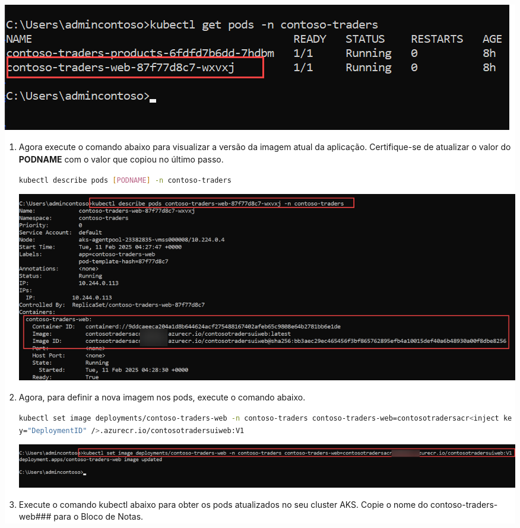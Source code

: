    ![No topo da lista, um novo conjunto de réplicas Web é listado como uma implementação pendente na caixa Conjunto de réplicas.](../media/cn78.png "A implementação do pod está em curso")

1. Agora execute o comando abaixo para visualizar a versão da imagem atual da aplicação. Certifique-se de atualizar o valor do **PODNAME** com o valor que copiou no último passo.

    ```bash
    kubectl describe pods [PODNAME] -n contoso-traders
    ```

   ![No topo da lista, um novo conjunto de réplicas Web é listado como uma implementação pendente na caixa Conjunto de réplicas.](../media/cn79.png "A implementação do pod está em curso")

1. Agora, para definir a nova imagem nos pods, execute o comando abaixo.

    ```bash
    kubectl set image deployments/contoso-traders-web -n contoso-traders contoso-traders-web=contosotradersacr<inject key="DeploymentID" />.azurecr.io/contosotradersuiweb:V1
    ```

   ![No topo da lista, um novo conjunto de réplicas Web é listado como uma implementação pendente na caixa Conjunto de réplicas.](../media/cn80.png "A implementação do pod está em curso")

1. Execute o comando kubectl abaixo para obter os pods atualizados no seu cluster AKS. Copie o nome do contoso-traders-web### para o Bloco de Notas.
